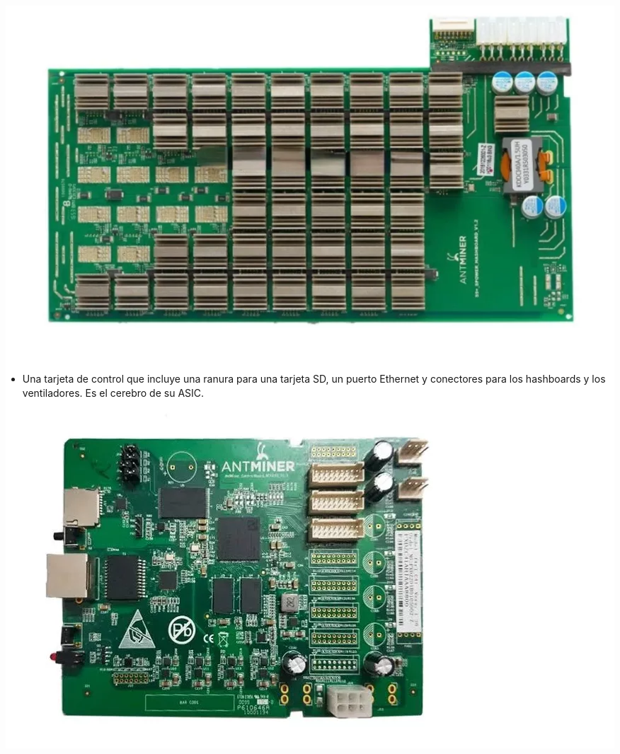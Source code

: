 ![imagen](assets/guide-achat/2.webp)

- Una tarjeta de control que incluye una ranura para una tarjeta SD, un puerto Ethernet y conectores para los hashboards y los ventiladores. Es el cerebro de su ASIC.

![imagen](assets/guide-achat/3.webp)
